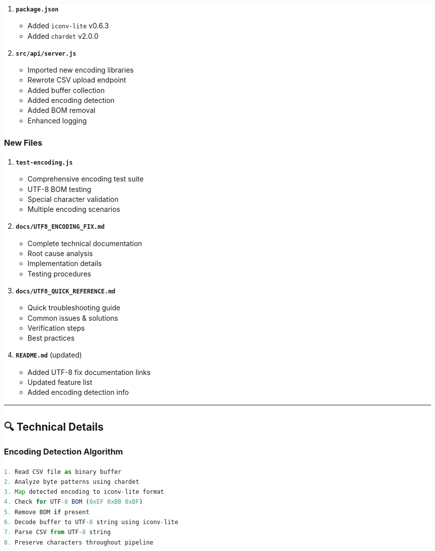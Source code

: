 1. **`package.json`**
   - Added `iconv-lite` v0.6.3
   - Added `chardet` v2.0.0

2. **`src/api/server.js`**
   - Imported new encoding libraries
   - Rewrote CSV upload endpoint
   - Added buffer collection
   - Added encoding detection
   - Added BOM removal
   - Enhanced logging

### New Files

1. **`test-encoding.js`**
   - Comprehensive encoding test suite
   - UTF-8 BOM testing
   - Special character validation
   - Multiple encoding scenarios

2. **`docs/UTF8_ENCODING_FIX.md`**
   - Complete technical documentation
   - Root cause analysis
   - Implementation details
   - Testing procedures

3. **`docs/UTF8_QUICK_REFERENCE.md`**
   - Quick troubleshooting guide
   - Common issues & solutions
   - Verification steps
   - Best practices

4. **`README.md`** (updated)
   - Added UTF-8 fix documentation links
   - Updated feature list
   - Added encoding detection info

---

## 🔍 Technical Details

### Encoding Detection Algorithm

```javascript
1. Read CSV file as binary buffer
2. Analyze byte patterns using chardet
3. Map detected encoding to iconv-lite format
4. Check for UTF-8 BOM (0xEF 0xBB 0xBF)
5. Remove BOM if present
6. Decode buffer to UTF-8 string using iconv-lite
7. Parse CSV from UTF-8 string
8. Preserve characters throughout pipeline
```
